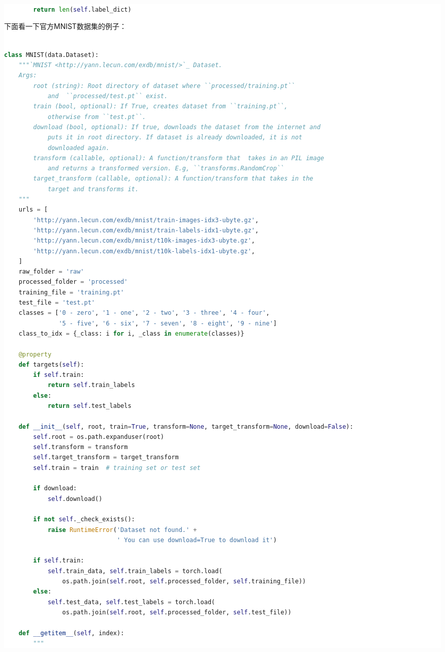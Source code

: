 ```python
        return len(self.label_dict)
```
下面看一下官方MNIST数据集的例子：
```python

class MNIST(data.Dataset):
    """`MNIST <http://yann.lecun.com/exdb/mnist/>`_ Dataset.
    Args:
        root (string): Root directory of dataset where ``processed/training.pt``
            and  ``processed/test.pt`` exist.
        train (bool, optional): If True, creates dataset from ``training.pt``,
            otherwise from ``test.pt``.
        download (bool, optional): If true, downloads the dataset from the internet and
            puts it in root directory. If dataset is already downloaded, it is not
            downloaded again.
        transform (callable, optional): A function/transform that  takes in an PIL image
            and returns a transformed version. E.g, ``transforms.RandomCrop``
        target_transform (callable, optional): A function/transform that takes in the
            target and transforms it.
    """
    urls = [
        'http://yann.lecun.com/exdb/mnist/train-images-idx3-ubyte.gz',
        'http://yann.lecun.com/exdb/mnist/train-labels-idx1-ubyte.gz',
        'http://yann.lecun.com/exdb/mnist/t10k-images-idx3-ubyte.gz',
        'http://yann.lecun.com/exdb/mnist/t10k-labels-idx1-ubyte.gz',
    ]
    raw_folder = 'raw'
    processed_folder = 'processed'
    training_file = 'training.pt'
    test_file = 'test.pt'
    classes = ['0 - zero', '1 - one', '2 - two', '3 - three', '4 - four',
               '5 - five', '6 - six', '7 - seven', '8 - eight', '9 - nine']
    class_to_idx = {_class: i for i, _class in enumerate(classes)}

    @property
    def targets(self):
        if self.train:
            return self.train_labels
        else:
            return self.test_labels

    def __init__(self, root, train=True, transform=None, target_transform=None, download=False):
        self.root = os.path.expanduser(root)
        self.transform = transform
        self.target_transform = target_transform
        self.train = train  # training set or test set

        if download:
            self.download()

        if not self._check_exists():
            raise RuntimeError('Dataset not found.' +
                               ' You can use download=True to download it')

        if self.train:
            self.train_data, self.train_labels = torch.load(
                os.path.join(self.root, self.processed_folder, self.training_file))
        else:
            self.test_data, self.test_labels = torch.load(
                os.path.join(self.root, self.processed_folder, self.test_file))

    def __getitem__(self, index):
        """
```